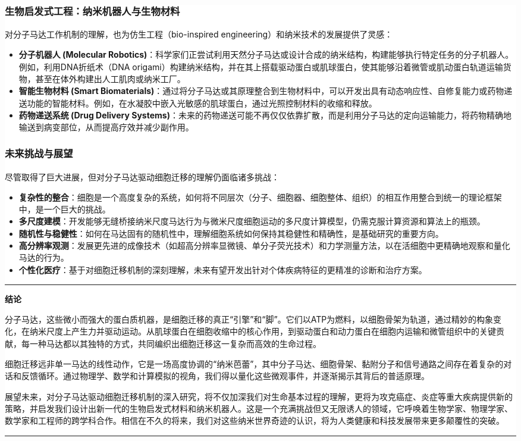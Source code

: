 ### 生物启发式工程：纳米机器人与生物材料

对分子马达工作机制的理解，也为仿生工程（bio-inspired engineering）和纳米技术的发展提供了灵感：

*   **分子机器人 (Molecular Robotics)**：科学家们正尝试利用天然分子马达或设计合成的纳米结构，构建能够执行特定任务的分子机器人。例如，利用DNA折纸术（DNA origami）构建纳米结构，并在其上搭载驱动蛋白或肌球蛋白，使其能够沿着微管或肌动蛋白轨道运输货物，甚至在体外构建出人工肌肉或纳米工厂。
*   **智能生物材料 (Smart Biomaterials)**：通过将分子马达或其原理整合到生物材料中，可以开发出具有动态响应性、自修复能力或药物递送功能的智能材料。例如，在水凝胶中嵌入光敏感的肌球蛋白，通过光照控制材料的收缩和释放。
*   **药物递送系统 (Drug Delivery Systems)**：未来的药物递送可能不再仅仅依靠扩散，而是利用分子马达的定向运输能力，将药物精确地输送到病变部位，从而提高疗效并减少副作用。

### 未来挑战与展望

尽管取得了巨大进展，但对分子马达驱动细胞迁移的理解仍面临诸多挑战：

*   **复杂性的整合**：细胞是一个高度复杂的系统，如何将不同层次（分子、细胞器、细胞整体、组织）的相互作用整合到统一的理论框架中，是一个巨大的挑战。
*   **多尺度建模**：开发能够无缝桥接纳米尺度马达行为与微米尺度细胞运动的多尺度计算模型，仍需克服计算资源和算法上的瓶颈。
*   **随机性与稳健性**：如何在马达固有的随机性中，理解细胞系统如何保持其稳健性和精确性，是基础研究的重要方向。
*   **高分辨率观测**：发展更先进的成像技术（如超高分辨率显微镜、单分子荧光技术）和力学测量方法，以在活细胞中更精确地观察和量化马达的行为。
*   **个性化医疗**：基于对细胞迁移机制的深刻理解，未来有望开发出针对个体疾病特征的更精准的诊断和治疗方案。

---

**结论**

分子马达，这些微小而强大的蛋白质机器，是细胞迁移的真正“引擎”和“脚”。它们以ATP为燃料，以细胞骨架为轨道，通过精妙的构象变化，在纳米尺度上产生力并驱动运动。从肌球蛋白在细胞收缩中的核心作用，到驱动蛋白和动力蛋白在细胞内运输和微管组织中的关键贡献，每一种马达都以其独特的方式，共同编织出细胞迁移这一复杂而高效的生命过程。

细胞迁移远非单一马达的线性动作，它是一场高度协调的“纳米芭蕾”，其中分子马达、细胞骨架、黏附分子和信号通路之间存在着复杂的对话和反馈循环。通过物理学、数学和计算模拟的视角，我们得以量化这些微观事件，并逐渐揭示其背后的普适原理。

展望未来，对分子马达驱动细胞迁移机制的深入研究，将不仅加深我们对生命基本过程的理解，更将为攻克癌症、炎症等重大疾病提供新的策略，并启发我们设计出新一代的生物启发式材料和纳米机器人。这是一个充满挑战但又无限诱人的领域，它呼唤着生物学家、物理学家、数学家和工程师的跨学科合作。相信在不久的将来，我们对这些纳米世界奇迹的认识，将为人类健康和科技发展带来更多颠覆性的突破。

---
